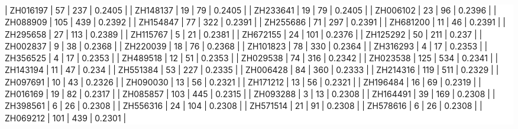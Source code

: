 | ZH016197 | 57  | 237 | 0.2405 |
| ZH148137 | 19  | 79  | 0.2405 |
| ZH233641 | 19  | 79  | 0.2405 |
| ZH006102 | 23  | 96  | 0.2396 |
| ZH088909 | 105 | 439 | 0.2392 |
| ZH154847 | 77  | 322 | 0.2391 |
| ZH255686 | 71  | 297 | 0.2391 |
| ZH681200 | 11  | 46  | 0.2391 |
| ZH295658 | 27  | 113 | 0.2389 |
| ZH115767 | 5   | 21  | 0.2381 |
| ZH672155 | 24  | 101 | 0.2376 |
| ZH125292 | 50  | 211 | 0.237 |
| ZH002837 | 9   | 38  | 0.2368 |
| ZH220039 | 18  | 76  | 0.2368 |
| ZH101823 | 78  | 330 | 0.2364 |
| ZH316293 | 4   | 17  | 0.2353 |
| ZH356525 | 4   | 17  | 0.2353 |
| ZH489518 | 12  | 51  | 0.2353 |
| ZH029538 | 74  | 316 | 0.2342 |
| ZH023538 | 125 | 534 | 0.2341 |
| ZH143194 | 11  | 47  | 0.234 |
| ZH551384 | 53  | 227 | 0.2335 |
| ZH006428 | 84  | 360 | 0.2333 |
| ZH214316 | 119 | 511 | 0.2329 |
| ZH097691 | 10  | 43  | 0.2326 |
| ZH090030 | 13  | 56  | 0.2321 |
| ZH171212 | 13  | 56  | 0.2321 |
| ZH196484 | 16  | 69  | 0.2319 |
| ZH016169 | 19  | 82  | 0.2317 |
| ZH085857 | 103 | 445 | 0.2315 |
| ZH093288 | 3   | 13  | 0.2308 |
| ZH164491 | 39  | 169 | 0.2308 |
| ZH398561 | 6   | 26  | 0.2308 |
| ZH556316 | 24  | 104 | 0.2308 |
| ZH571514 | 21  | 91  | 0.2308 |
| ZH578616 | 6   | 26  | 0.2308 |
| ZH069212 | 101 | 439 | 0.2301 |